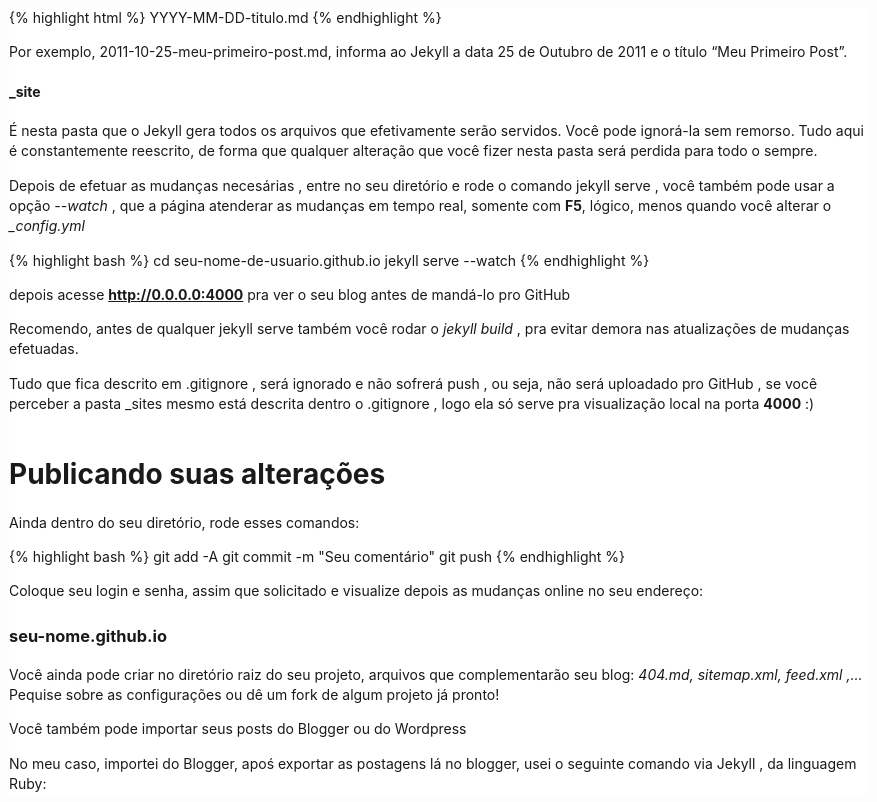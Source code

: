 {% highlight html %}
YYYY-MM-DD-titulo.md
{% endhighlight %}

Por exemplo, 2011-10-25-meu-primeiro-post.md, informa ao Jekyll a data 25 de Outubro de 2011 e o título “Meu Primeiro Post”.

#### _site

É nesta pasta que o Jekyll gera todos os arquivos que efetivamente serão servidos. Você pode ignorá-la sem remorso.
Tudo aqui é constantemente reescrito, de forma que qualquer alteração que você fizer nesta pasta será perdida para todo o sempre.

Depois de efetuar as mudanças necesárias , entre no seu diretório e rode o comando jekyll serve , você também pode usar a opção 
*--watch* , que a página atenderar as mudanças em tempo real, somente com __F5__, lógico, menos quando você alterar o *_config.yml*

{% highlight bash %}
cd seu-nome-de-usuario.github.io
jekyll serve --watch
{% endhighlight %}
	
depois acesse **http://0.0.0.0:4000** pra ver o seu blog antes de mandá-lo pro GitHub
	
Recomendo, antes de qualquer jekyll serve também você rodar o *jekyll build* , pra evitar demora nas atualizações de mudanças efetuadas.
	
Tudo que fica descrito em .gitignore , será ignorado e não sofrerá push , ou seja, não será uploadado pro GitHub , se você perceber 
a pasta _sites mesmo está descrita dentro o .gitignore , logo ela só serve pra visualização local na porta __4000__ :)
	
# Publicando suas alterações

Ainda dentro do seu diretório, rode esses comandos:

{% highlight bash %}
git add -A
git commit -m "Seu comentário"
git push
{% endhighlight %}

Coloque seu login e senha, assim que solicitado e visualize depois as mudanças online no seu endereço:

### seu-nome.github.io

Você ainda pode criar no diretório raiz do seu projeto, arquivos que complementarão seu blog: *404.md, sitemap.xml, feed.xml ,...*
Pequise sobre as configurações ou dê um fork de algum projeto já pronto!

Você também pode importar seus posts do Blogger ou do Wordpress

No meu caso, importei do Blogger, apoś exportar as postagens lá no blogger, usei o seguinte comando via Jekyll , da linguagem Ruby:
